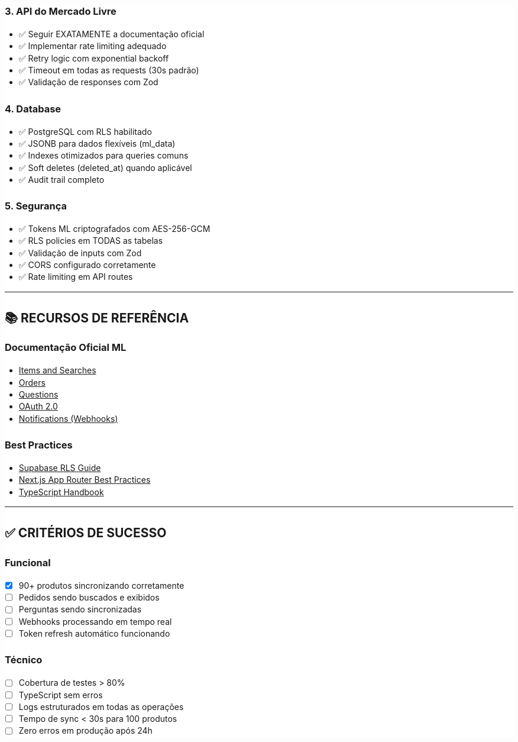 ### 3. API do Mercado Livre
- ✅ Seguir EXATAMENTE a documentação oficial
- ✅ Implementar rate limiting adequado
- ✅ Retry logic com exponential backoff
- ✅ Timeout em todas as requests (30s padrão)
- ✅ Validação de responses com Zod

### 4. Database
- ✅ PostgreSQL com RLS habilitado
- ✅ JSONB para dados flexíveis (ml_data)
- ✅ Indexes otimizados para queries comuns
- ✅ Soft deletes (deleted_at) quando aplicável
- ✅ Audit trail completo

### 5. Segurança
- ✅ Tokens ML criptografados com AES-256-GCM
- ✅ RLS policies em TODAS as tabelas
- ✅ Validação de inputs com Zod
- ✅ CORS configurado corretamente
- ✅ Rate limiting em API routes

---

## 📚 RECURSOS DE REFERÊNCIA

### Documentação Oficial ML
- [Items and Searches](https://developers.mercadolibre.com.ar/en_us/items-and-searches)
- [Orders](https://developers.mercadolibre.com.ar/en_us/orders-management)
- [Questions](https://developers.mercadolibre.com.ar/en_us/questions)
- [OAuth 2.0](https://developers.mercadolibre.com.ar/en_us/authentication-and-authorization)
- [Notifications (Webhooks)](https://developers.mercadolibre.com.ar/en_us/notifications)

### Best Practices
- [Supabase RLS Guide](https://supabase.com/docs/guides/auth/row-level-security)
- [Next.js App Router Best Practices](https://nextjs.org/docs/app/building-your-application)
- [TypeScript Handbook](https://www.typescriptlang.org/docs/handbook/intro.html)

---

## ✅ CRITÉRIOS DE SUCESSO

### Funcional
- [x] 90+ produtos sincronizando corretamente
- [ ] Pedidos sendo buscados e exibidos
- [ ] Perguntas sendo sincronizadas
- [ ] Webhooks processando em tempo real
- [ ] Token refresh automático funcionando

### Técnico
- [ ] Cobertura de testes > 80%
- [ ] TypeScript sem erros
- [ ] Logs estruturados em todas as operações
- [ ] Tempo de sync < 30s para 100 produtos
- [ ] Zero erros em produção após 24h

